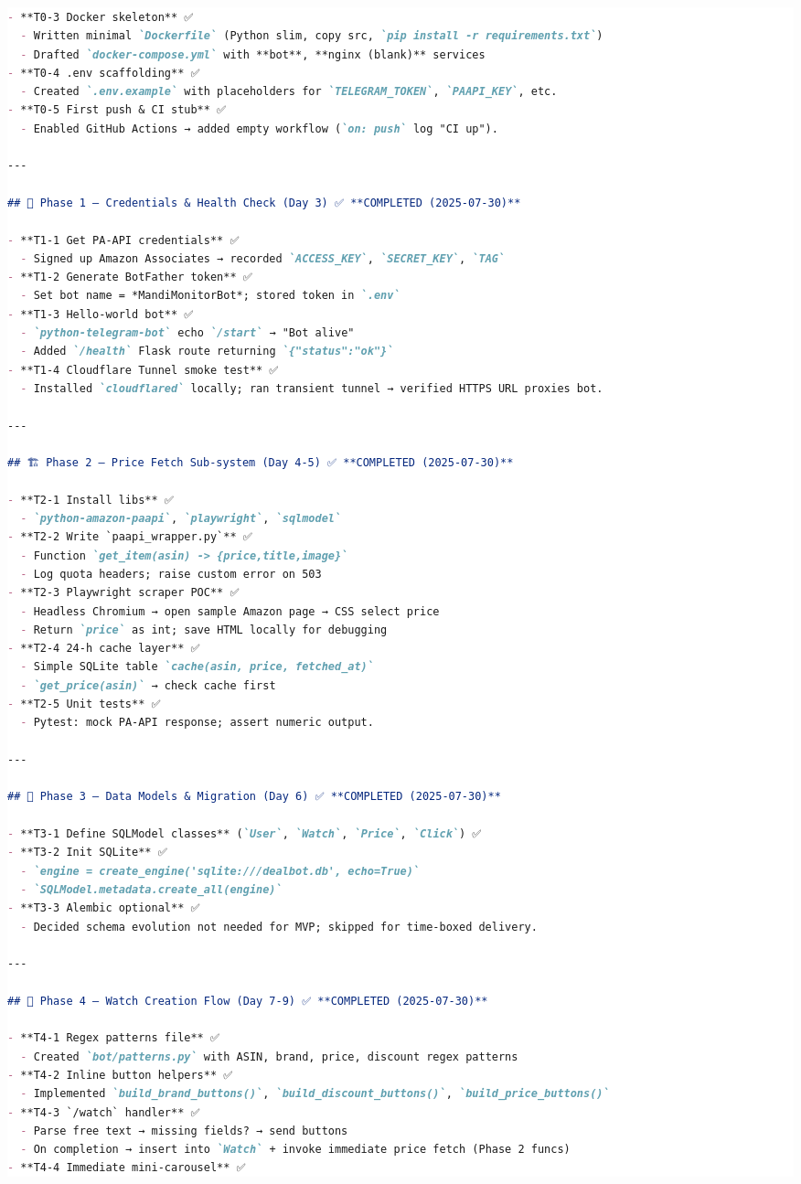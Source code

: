 ```markdown
- **T0‑3 Docker skeleton** ✅  
  - Written minimal `Dockerfile` (Python slim, copy src, `pip install -r requirements.txt`)  
  - Drafted `docker‑compose.yml` with **bot**, **nginx (blank)** services
- **T0‑4 .env scaffolding** ✅  
  - Created `.env.example` with placeholders for `TELEGRAM_TOKEN`, `PAAPI_KEY`, etc.
- **T0‑5 First push & CI stub** ✅  
  - Enabled GitHub Actions → added empty workflow (`on: push` log "CI up").

---

## 🔑 Phase 1 — Credentials & Health Check (Day 3) ✅ **COMPLETED (2025-07-30)**

- **T1‑1 Get PA‑API credentials** ✅  
  - Signed up Amazon Associates → recorded `ACCESS_KEY`, `SECRET_KEY`, `TAG`
- **T1‑2 Generate BotFather token** ✅  
  - Set bot name = *MandiMonitorBot*; stored token in `.env`
- **T1‑3 Hello‑world bot** ✅  
  - `python‑telegram‑bot` echo `/start` → "Bot alive"  
  - Added `/health` Flask route returning `{"status":"ok"}`
- **T1‑4 Cloudflare Tunnel smoke test** ✅  
  - Installed `cloudflared` locally; ran transient tunnel → verified HTTPS URL proxies bot.

---

## 🏗️ Phase 2 — Price Fetch Sub‑system (Day 4‑5) ✅ **COMPLETED (2025-07-30)**

- **T2‑1 Install libs** ✅  
  - `python‑amazon‑paapi`, `playwright`, `sqlmodel`
- **T2‑2 Write `paapi_wrapper.py`** ✅  
  - Function `get_item(asin) -> {price,title,image}`  
  - Log quota headers; raise custom error on 503
- **T2‑3 Playwright scraper POC** ✅  
  - Headless Chromium → open sample Amazon page → CSS select price  
  - Return `price` as int; save HTML locally for debugging
- **T2‑4 24‑h cache layer** ✅  
  - Simple SQLite table `cache(asin, price, fetched_at)`  
  - `get_price(asin)` → check cache first
- **T2‑5 Unit tests** ✅  
  - Pytest: mock PA‑API response; assert numeric output.

---

## 📝 Phase 3 — Data Models & Migration (Day 6) ✅ **COMPLETED (2025-07-30)**

- **T3‑1 Define SQLModel classes** (`User`, `Watch`, `Price`, `Click`) ✅
- **T3‑2 Init SQLite** ✅  
  - `engine = create_engine('sqlite:///dealbot.db', echo=True)`  
  - `SQLModel.metadata.create_all(engine)`
- **T3‑3 Alembic optional** ✅  
  - Decided schema evolution not needed for MVP; skipped for time-boxed delivery.

---

## 💬 Phase 4 — Watch Creation Flow (Day 7‑9) ✅ **COMPLETED (2025-07-30)**

- **T4‑1 Regex patterns file** ✅  
  - Created `bot/patterns.py` with ASIN, brand, price, discount regex patterns
- **T4‑2 Inline button helpers** ✅  
  - Implemented `build_brand_buttons()`, `build_discount_buttons()`, `build_price_buttons()`
- **T4‑3 `/watch` handler** ✅  
  - Parse free text → missing fields? → send buttons  
  - On completion → insert into `Watch` + invoke immediate price fetch (Phase 2 funcs)
- **T4‑4 Immediate mini‑carousel** ✅  
```